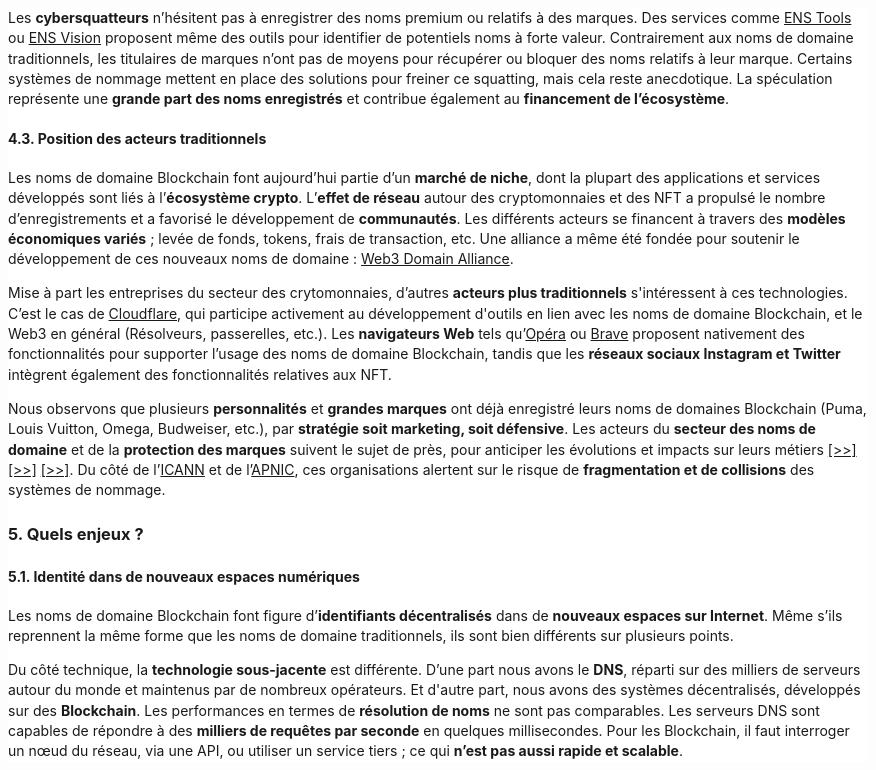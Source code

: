 
Les **cybersquatteurs** n’hésitent pas à enregistrer des noms premium ou relatifs à des marques. Des services comme [ENS Tools](https://ens.tools/domains) ou [ENS Vision](https://www.ens.vision/) proposent même des outils pour identifier de potentiels noms à forte valeur. Contrairement aux noms de domaine traditionnels, les titulaires de marques n’ont pas de moyens pour récupérer ou bloquer des noms relatifs à leur marque. Certains systèmes de nommage mettent en place des solutions pour freiner ce squatting, mais cela reste anecdotique. La spéculation représente une **grande part des noms enregistrés** et contribue également au **financement de l’écosystème**. 

#### 4.3. Position des acteurs traditionnels

Les noms de domaine Blockchain font aujourd’hui partie d’un **marché de niche**, dont la plupart des applications et services développés sont liés à l’**écosystème crypto**. L’**effet de réseau** autour des cryptomonnaies et des NFT a propulsé le nombre d’enregistrements et a favorisé le développement de **communautés**. Les différents acteurs se financent à travers des **modèles économiques variés** ; levée de fonds, tokens, frais de transaction, etc. Une alliance a même été fondée pour soutenir le développement de ces nouveaux noms de domaine : [Web3 Domain Alliance](https://www.web3domainalliance.com/).

Mise à part les entreprises du secteur des crytomonnaies, d’autres **acteurs plus traditionnels** s'intéressent à ces technologies. C’est le cas de [Cloudflare](https://blog.cloudflare.com/tag/ethereum/), qui participe activement au développement d'outils en lien avec les noms de domaine Blockchain, et le Web3 en général (Résolveurs, passerelles, etc.). Les **navigateurs Web** tels qu’[Opéra](https://www.opera.com/fr/crypto/next) ou [Brave](https://brave.com/fr/) proposent nativement des fonctionnalités pour supporter l’usage des noms de domaine Blockchain, tandis que les **réseaux sociaux Instagram et Twitter** intègrent également des fonctionnalités relatives aux NFT. 

Nous observons que plusieurs **personnalités** et **grandes marques** ont déjà enregistré leurs noms de domaines Blockchain (Puma, Louis Vuitton, Omega, Budweiser, etc.), par **stratégie soit marketing, soit défensive**. Les acteurs du **secteur des noms de domaine** et de la **protection des marques** suivent le sujet de près, pour anticiper les évolutions et impacts sur leurs métiers [[>>]](https://www.afnic.fr/observatoire-ressources/papier-expert/nft-et-noms-de-domaine-amis-et-partenaires/) [[>>]](https://solidnames.fr/gestion-noms-domaine/noms-domaine-nft-web3/) [[>>]](https://blog.nameshield.com/fr/2022/01/25/tout-comprendre-du-metaverse-et-des-noms-de-domaine-alternatifs/). Du côté de l’[ICANN](https://www.icann.org/en/system/files/files/octo-034-27apr22-en.pdf) et de l’[APNIC](https://blog.apnic.net/2022/09/30/dns-evolution-innovation-or-fragmentation/), ces organisations alertent sur le risque de **fragmentation et de collisions** des systèmes de nommage. 

### 5. Quels enjeux ? 

#### 5.1. Identité dans de nouveaux espaces numériques

Les noms de domaine Blockchain font figure d’**identifiants décentralisés** dans de **nouveaux espaces sur Internet**. Même s’ils reprennent la même forme que les noms de domaine traditionnels, ils sont bien différents sur plusieurs points. 

Du côté technique, la **technologie sous-jacente** est différente. D’une part nous avons le **DNS**, réparti sur des milliers de serveurs autour du monde et maintenus par de nombreux opérateurs. Et d'autre part, nous avons des systèmes décentralisés, développés sur des **Blockchain**. Les performances en termes de **résolution de noms** ne sont pas comparables. Les serveurs DNS sont capables de répondre à des **milliers de requêtes par seconde** en quelques millisecondes. Pour les Blockchain, il faut interroger un nœud du réseau, via une API, ou utiliser un service tiers ; ce qui **n’est pas aussi rapide et scalable**. 
